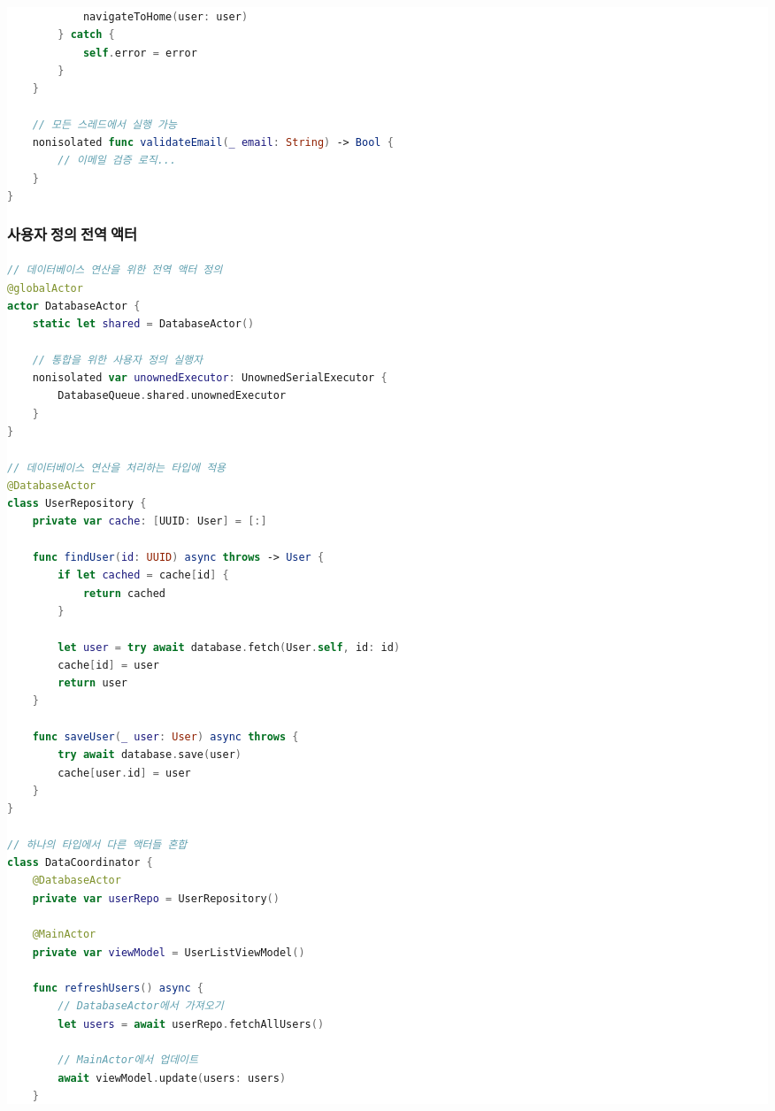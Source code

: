 ```swift
            navigateToHome(user: user)
        } catch {
            self.error = error
        }
    }
    
    // 모든 스레드에서 실행 가능
    nonisolated func validateEmail(_ email: String) -> Bool {
        // 이메일 검증 로직...
    }
}
```

### 사용자 정의 전역 액터

```swift
// 데이터베이스 연산을 위한 전역 액터 정의
@globalActor
actor DatabaseActor {
    static let shared = DatabaseActor()
    
    // 통합을 위한 사용자 정의 실행자
    nonisolated var unownedExecutor: UnownedSerialExecutor {
        DatabaseQueue.shared.unownedExecutor
    }
}

// 데이터베이스 연산을 처리하는 타입에 적용
@DatabaseActor
class UserRepository {
    private var cache: [UUID: User] = [:]
    
    func findUser(id: UUID) async throws -> User {
        if let cached = cache[id] {
            return cached
        }
        
        let user = try await database.fetch(User.self, id: id)
        cache[id] = user
        return user
    }
    
    func saveUser(_ user: User) async throws {
        try await database.save(user)
        cache[user.id] = user
    }
}

// 하나의 타입에서 다른 액터들 혼합
class DataCoordinator {
    @DatabaseActor
    private var userRepo = UserRepository()
    
    @MainActor
    private var viewModel = UserListViewModel()
    
    func refreshUsers() async {
        // DatabaseActor에서 가져오기
        let users = await userRepo.fetchAllUsers()
        
        // MainActor에서 업데이트
        await viewModel.update(users: users)
    }
```